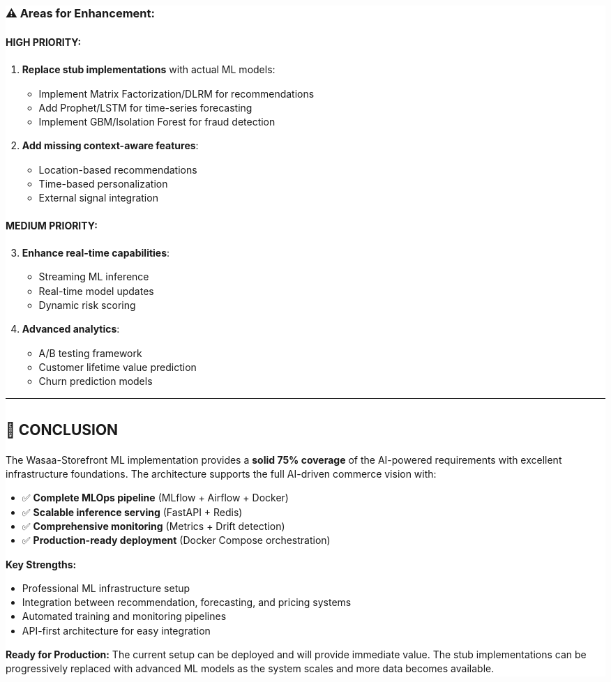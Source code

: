 ### ⚠️ **Areas for Enhancement:**

#### **HIGH PRIORITY:**
1. **Replace stub implementations** with actual ML models:
   - Implement Matrix Factorization/DLRM for recommendations
   - Add Prophet/LSTM for time-series forecasting  
   - Implement GBM/Isolation Forest for fraud detection

2. **Add missing context-aware features**:
   - Location-based recommendations
   - Time-based personalization
   - External signal integration

#### **MEDIUM PRIORITY:**
3. **Enhance real-time capabilities**:
   - Streaming ML inference
   - Real-time model updates
   - Dynamic risk scoring

4. **Advanced analytics**:
   - A/B testing framework
   - Customer lifetime value prediction
   - Churn prediction models

---

## 🎯 **CONCLUSION**

The Wasaa-Storefront ML implementation provides a **solid 75% coverage** of the AI-powered requirements with excellent infrastructure foundations. The architecture supports the full AI-driven commerce vision with:

- ✅ **Complete MLOps pipeline** (MLflow + Airflow + Docker)
- ✅ **Scalable inference serving** (FastAPI + Redis)  
- ✅ **Comprehensive monitoring** (Metrics + Drift detection)
- ✅ **Production-ready deployment** (Docker Compose orchestration)

**Key Strengths:**
- Professional ML infrastructure setup
- Integration between recommendation, forecasting, and pricing systems  
- Automated training and monitoring pipelines
- API-first architecture for easy integration

**Ready for Production:** The current setup can be deployed and will provide immediate value. The stub implementations can be progressively replaced with advanced ML models as the system scales and more data becomes available.